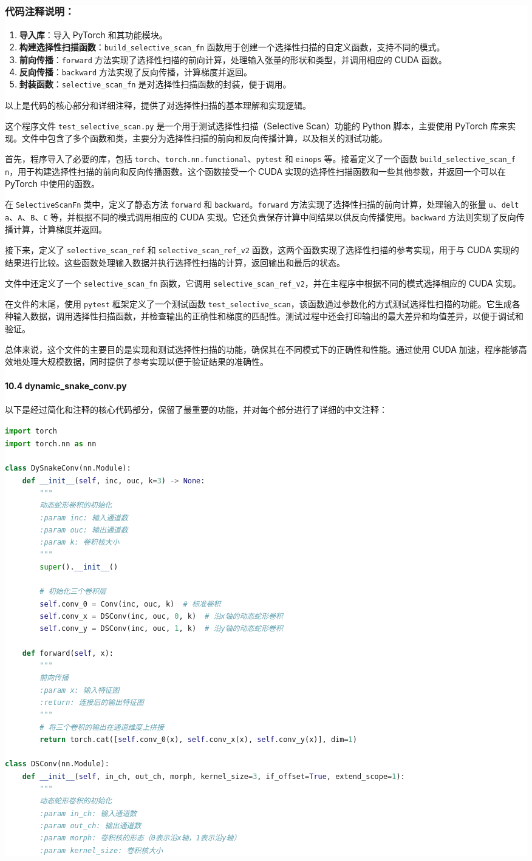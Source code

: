 ### 代码注释说明：
1. **导入库**：导入 PyTorch 和其功能模块。
2. **构建选择性扫描函数**：`build_selective_scan_fn` 函数用于创建一个选择性扫描的自定义函数，支持不同的模式。
3. **前向传播**：`forward` 方法实现了选择性扫描的前向计算，处理输入张量的形状和类型，并调用相应的 CUDA 函数。
4. **反向传播**：`backward` 方法实现了反向传播，计算梯度并返回。
5. **封装函数**：`selective_scan_fn` 是对选择性扫描函数的封装，便于调用。

以上是代码的核心部分和详细注释，提供了对选择性扫描的基本理解和实现逻辑。

这个程序文件 `test_selective_scan.py` 是一个用于测试选择性扫描（Selective Scan）功能的 Python 脚本，主要使用 PyTorch 库来实现。文件中包含了多个函数和类，主要分为选择性扫描的前向和反向传播计算，以及相关的测试功能。

首先，程序导入了必要的库，包括 `torch`、`torch.nn.functional`、`pytest` 和 `einops` 等。接着定义了一个函数 `build_selective_scan_fn`，用于构建选择性扫描的前向和反向传播函数。这个函数接受一个 CUDA 实现的选择性扫描函数和一些其他参数，并返回一个可以在 PyTorch 中使用的函数。

在 `SelectiveScanFn` 类中，定义了静态方法 `forward` 和 `backward`。`forward` 方法实现了选择性扫描的前向计算，处理输入的张量 `u`、`delta`、`A`、`B`、`C` 等，并根据不同的模式调用相应的 CUDA 实现。它还负责保存计算中间结果以供反向传播使用。`backward` 方法则实现了反向传播计算，计算梯度并返回。

接下来，定义了 `selective_scan_ref` 和 `selective_scan_ref_v2` 函数，这两个函数实现了选择性扫描的参考实现，用于与 CUDA 实现的结果进行比较。这些函数处理输入数据并执行选择性扫描的计算，返回输出和最后的状态。

文件中还定义了一个 `selective_scan_fn` 函数，它调用 `selective_scan_ref_v2`，并在主程序中根据不同的模式选择相应的 CUDA 实现。

在文件的末尾，使用 `pytest` 框架定义了一个测试函数 `test_selective_scan`，该函数通过参数化的方式测试选择性扫描的功能。它生成各种输入数据，调用选择性扫描函数，并检查输出的正确性和梯度的匹配性。测试过程中还会打印输出的最大差异和均值差异，以便于调试和验证。

总体来说，这个文件的主要目的是实现和测试选择性扫描的功能，确保其在不同模式下的正确性和性能。通过使用 CUDA 加速，程序能够高效地处理大规模数据，同时提供了参考实现以便于验证结果的准确性。

#### 10.4 dynamic_snake_conv.py

以下是经过简化和注释的核心代码部分，保留了最重要的功能，并对每个部分进行了详细的中文注释：

```python
import torch
import torch.nn as nn

class DySnakeConv(nn.Module):
    def __init__(self, inc, ouc, k=3) -> None:
        """
        动态蛇形卷积的初始化
        :param inc: 输入通道数
        :param ouc: 输出通道数
        :param k: 卷积核大小
        """
        super().__init__()
        
        # 初始化三个卷积层
        self.conv_0 = Conv(inc, ouc, k)  # 标准卷积
        self.conv_x = DSConv(inc, ouc, 0, k)  # 沿x轴的动态蛇形卷积
        self.conv_y = DSConv(inc, ouc, 1, k)  # 沿y轴的动态蛇形卷积
    
    def forward(self, x):
        """
        前向传播
        :param x: 输入特征图
        :return: 连接后的输出特征图
        """
        # 将三个卷积的输出在通道维度上拼接
        return torch.cat([self.conv_0(x), self.conv_x(x), self.conv_y(x)], dim=1)

class DSConv(nn.Module):
    def __init__(self, in_ch, out_ch, morph, kernel_size=3, if_offset=True, extend_scope=1):
        """
        动态蛇形卷积的初始化
        :param in_ch: 输入通道数
        :param out_ch: 输出通道数
        :param morph: 卷积核的形态（0表示沿x轴，1表示沿y轴）
        :param kernel_size: 卷积核大小
```